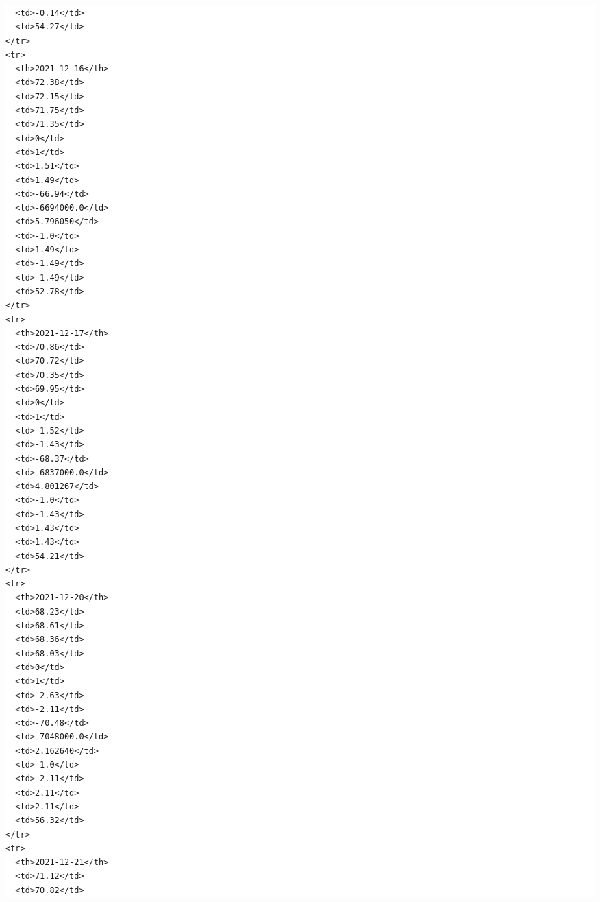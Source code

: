       <td>-0.14</td>
      <td>54.27</td>
    </tr>
    <tr>
      <th>2021-12-16</th>
      <td>72.38</td>
      <td>72.15</td>
      <td>71.75</td>
      <td>71.35</td>
      <td>0</td>
      <td>1</td>
      <td>1.51</td>
      <td>1.49</td>
      <td>-66.94</td>
      <td>-6694000.0</td>
      <td>5.796050</td>
      <td>-1.0</td>
      <td>1.49</td>
      <td>-1.49</td>
      <td>-1.49</td>
      <td>52.78</td>
    </tr>
    <tr>
      <th>2021-12-17</th>
      <td>70.86</td>
      <td>70.72</td>
      <td>70.35</td>
      <td>69.95</td>
      <td>0</td>
      <td>1</td>
      <td>-1.52</td>
      <td>-1.43</td>
      <td>-68.37</td>
      <td>-6837000.0</td>
      <td>4.801267</td>
      <td>-1.0</td>
      <td>-1.43</td>
      <td>1.43</td>
      <td>1.43</td>
      <td>54.21</td>
    </tr>
    <tr>
      <th>2021-12-20</th>
      <td>68.23</td>
      <td>68.61</td>
      <td>68.36</td>
      <td>68.03</td>
      <td>0</td>
      <td>1</td>
      <td>-2.63</td>
      <td>-2.11</td>
      <td>-70.48</td>
      <td>-7048000.0</td>
      <td>2.162640</td>
      <td>-1.0</td>
      <td>-2.11</td>
      <td>2.11</td>
      <td>2.11</td>
      <td>56.32</td>
    </tr>
    <tr>
      <th>2021-12-21</th>
      <td>71.12</td>
      <td>70.82</td>